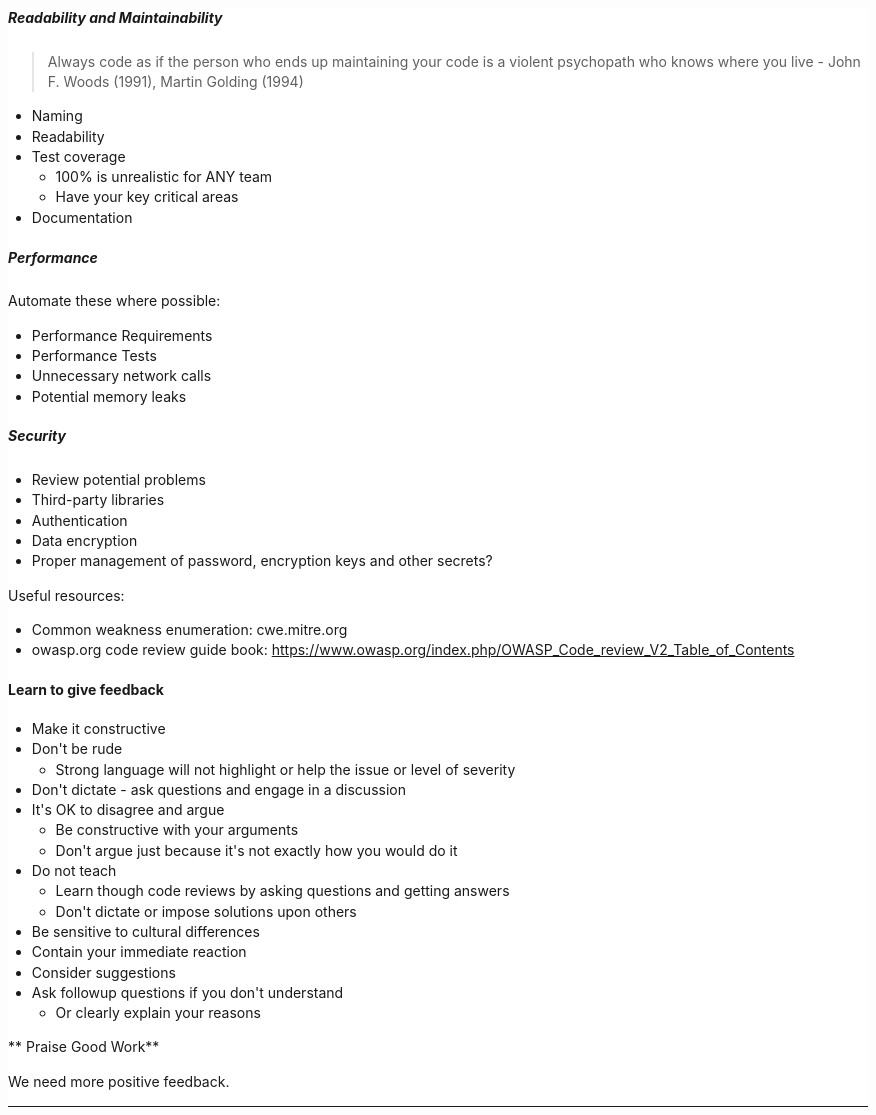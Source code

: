 ##### Readability and Maintainability

<blockquote>Always code as if the person who ends up maintaining your code is a violent psychopath who knows where you live - John F. Woods (1991), Martin Golding (1994)</blockquote>


* Naming
* Readability
* Test coverage
  * 100% is unrealistic for ANY team
  * Have your key critical areas
* Documentation

##### Performance

Automate these where possible:

* Performance Requirements
* Performance Tests
* Unnecessary network calls
* Potential memory leaks

##### Security

* Review potential problems
* Third-party libraries
* Authentication
* Data encryption
* Proper management of password, encryption keys and other secrets?

Useful resources:

* Common weakness enumeration: cwe.mitre.org
* owasp.org code review guide book: https://www.owasp.org/index.php/OWASP_Code_review_V2_Table_of_Contents


#### Learn to give feedback

* Make it constructive
* Don't be rude
  * Strong language will not highlight or help the issue or level of severity
* Don't dictate - ask questions and engage in a discussion
* It's OK to disagree and argue
  * Be constructive with your arguments
  * Don't argue just because it's not exactly how you would do it
* Do not teach
  * Learn though code reviews by asking questions and getting answers
  * Don't dictate or impose solutions upon others
* Be sensitive to cultural differences
* Contain your immediate reaction
* Consider suggestions
* Ask followup questions if you don't understand
  * Or clearly explain your reasons

** Praise Good Work**

We need more positive feedback.

---
